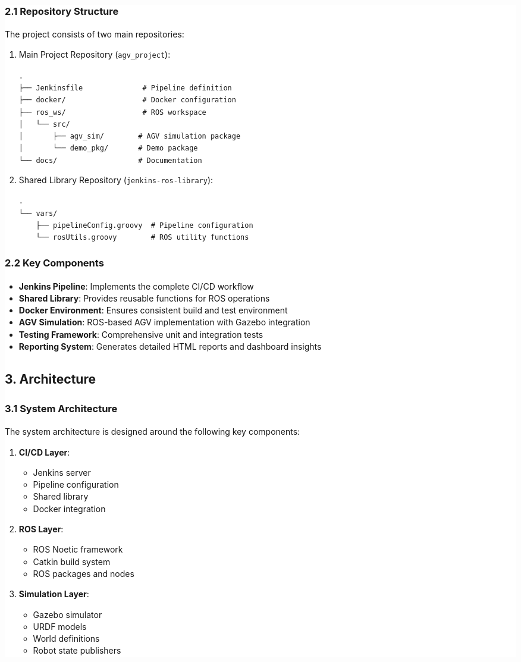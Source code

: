 ### 2.1 Repository Structure
The project consists of two main repositories:
1. Main Project Repository (`agv_project`):
   ```
   .
   ├── Jenkinsfile              # Pipeline definition
   ├── docker/                  # Docker configuration
   ├── ros_ws/                  # ROS workspace
   │   └── src/                
   │       ├── agv_sim/        # AGV simulation package
   │       └── demo_pkg/       # Demo package
   └── docs/                   # Documentation
   ```

2. Shared Library Repository (`jenkins-ros-library`):
   ```
   .
   └── vars/
       ├── pipelineConfig.groovy  # Pipeline configuration
       └── rosUtils.groovy        # ROS utility functions
   ```

### 2.2 Key Components
- **Jenkins Pipeline**: Implements the complete CI/CD workflow
- **Shared Library**: Provides reusable functions for ROS operations
- **Docker Environment**: Ensures consistent build and test environment
- **AGV Simulation**: ROS-based AGV implementation with Gazebo integration
- **Testing Framework**: Comprehensive unit and integration tests
- **Reporting System**: Generates detailed HTML reports and dashboard insights

## 3. Architecture

### 3.1 System Architecture
The system architecture is designed around the following key components:

1. **CI/CD Layer**:
   - Jenkins server
   - Pipeline configuration
   - Shared library
   - Docker integration

2. **ROS Layer**:
   - ROS Noetic framework
   - Catkin build system
   - ROS packages and nodes

3. **Simulation Layer**:
   - Gazebo simulator
   - URDF models
   - World definitions
   - Robot state publishers
